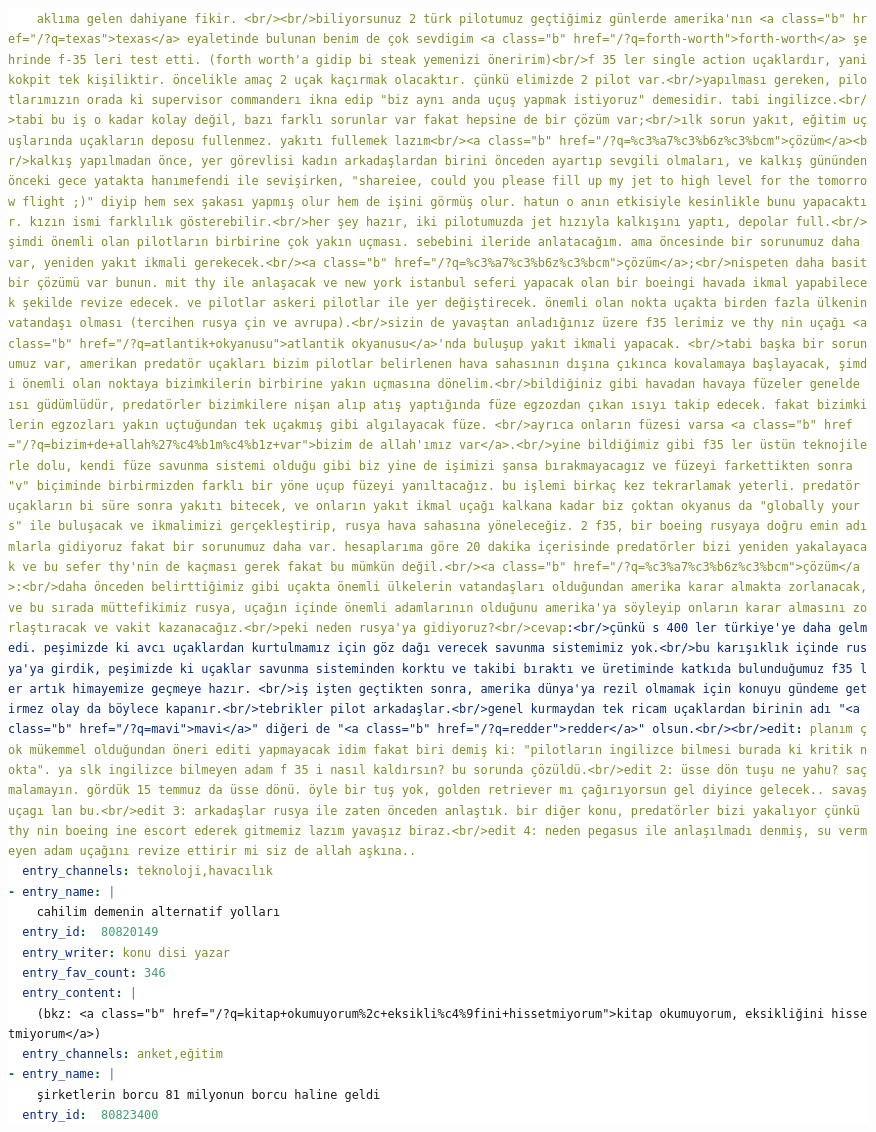 ```yaml
    aklıma gelen dahiyane fikir. <br/><br/>biliyorsunuz 2 türk pilotumuz geçtiğimiz günlerde amerika'nın <a class="b" href="/?q=texas">texas</a> eyaletinde bulunan benim de çok sevdigim <a class="b" href="/?q=forth-worth">forth-worth</a> şehrinde f-35 leri test etti. (forth worth'a gidip bi steak yemenizi öneririm)<br/>f 35 ler single action uçaklardır, yani kokpit tek kişiliktir. öncelikle amaç 2 uçak kaçırmak olacaktır. çünkü elimizde 2 pilot var.<br/>yapılması gereken, pilotlarımızın orada ki supervisor commanderı ikna edip "biz aynı anda uçuş yapmak istiyoruz" demesidir. tabi ingilizce.<br/>tabi bu iş o kadar kolay değil, bazı farklı sorunlar var fakat hepsine de bir çözüm var;<br/>ılk sorun yakıt, eğitim uçuşlarında uçakların deposu fullenmez. yakıtı fullemek lazım<br/><a class="b" href="/?q=%c3%a7%c3%b6z%c3%bcm">çözüm</a><br/>kalkış yapılmadan önce, yer görevlisi kadın arkadaşlardan birini önceden ayartıp sevgili olmaları, ve kalkış gününden önceki gece yatakta hanımefendi ile sevişirken, "shareiee, could you please fill up my jet to high level for the tomorrow flight ;)" diyip hem sex şakası yapmış olur hem de işini görmüş olur. hatun o anın etkisiyle kesinlikle bunu yapacaktır. kızın ismi farklılık gösterebilir.<br/>her şey hazır, iki pilotumuzda jet hızıyla kalkışını yaptı, depolar full.<br/>şimdi önemli olan pilotların birbirine çok yakın uçması. sebebini ileride anlatacağım. ama öncesinde bir sorunumuz daha var, yeniden yakıt ikmali gerekecek.<br/><a class="b" href="/?q=%c3%a7%c3%b6z%c3%bcm">çözüm</a>;<br/>nispeten daha basit bir çözümü var bunun. mit thy ile anlaşacak ve new york istanbul seferi yapacak olan bir boeingi havada ikmal yapabilecek şekilde revize edecek. ve pilotlar askeri pilotlar ile yer değiştirecek. önemli olan nokta uçakta birden fazla ülkenin vatandaşı olması (tercihen rusya çin ve avrupa).<br/>sizin de yavaştan anladığınız üzere f35 lerimiz ve thy nin uçağı <a class="b" href="/?q=atlantik+okyanusu">atlantik okyanusu</a>'nda buluşup yakıt ikmali yapacak. <br/>tabi başka bir sorunumuz var, amerikan predatör uçakları bizim pilotlar belirlenen hava sahasının dışına çıkınca kovalamaya başlayacak, şimdi önemli olan noktaya bizimkilerin birbirine yakın uçmasına dönelim.<br/>bildiğiniz gibi havadan havaya füzeler genelde ısı güdümlüdür, predatörler bizimkilere nişan alıp atış yaptığında füze egzozdan çıkan ısıyı takip edecek. fakat bizimkilerin egzozları yakın uçtuğundan tek uçakmış gibi algılayacak füze. <br/>ayrıca onların füzesi varsa <a class="b" href="/?q=bizim+de+allah%27%c4%b1m%c4%b1z+var">bizim de allah'ımız var</a>.<br/>yine bildiğimiz gibi f35 ler üstün teknojilerle dolu, kendi füze savunma sistemi olduğu gibi biz yine de işimizi şansa bırakmayacagız ve füzeyi farkettikten sonra "v" biçiminde birbirmizden farklı bir yöne uçup füzeyi yanıltacağız. bu işlemi birkaç kez tekrarlamak yeterli. predatör uçakların bi süre sonra yakıtı bitecek, ve onların yakıt ikmal uçağı kalkana kadar biz çoktan okyanus da "globally yours" ile buluşacak ve ikmalimizi gerçekleştirip, rusya hava sahasına yöneleceğiz. 2 f35, bir boeing rusyaya doğru emin adımlarla gidiyoruz fakat bir sorunumuz daha var. hesaplarıma göre 20 dakika içerisinde predatörler bizi yeniden yakalayacak ve bu sefer thy'nin de kaçması gerek fakat bu mümkün değil.<br/><a class="b" href="/?q=%c3%a7%c3%b6z%c3%bcm">çözüm</a>:<br/>daha önceden belirttiğimiz gibi uçakta önemli ülkelerin vatandaşları olduğundan amerika karar almakta zorlanacak, ve bu sırada müttefikimiz rusya, uçağın içinde önemli adamlarının olduğunu amerika'ya söyleyip onların karar almasını zorlaştıracak ve vakit kazanacağız.<br/>peki neden rusya'ya gidiyoruz?<br/>cevap:<br/>çünkü s 400 ler türkiye'ye daha gelmedi. peşimizde ki avcı uçaklardan kurtulmamız için göz dağı verecek savunma sistemimiz yok.<br/>bu karışıklık içinde rusya'ya girdik, peşimizde ki uçaklar savunma sisteminden korktu ve takibi bıraktı ve üretiminde katkıda bulunduğumuz f35 ler artık himayemize geçmeye hazır. <br/>iş işten geçtikten sonra, amerika dünya'ya rezil olmamak için konuyu gündeme getirmez olay da böylece kapanır.<br/>tebrikler pilot arkadaşlar.<br/>genel kurmaydan tek ricam uçaklardan birinin adı "<a class="b" href="/?q=mavi">mavi</a>" diğeri de "<a class="b" href="/?q=redder">redder</a>" olsun.<br/><br/>edit: planım çok mükemmel olduğundan öneri editi yapmayacak idim fakat biri demiş ki: "pilotların ingilizce bilmesi burada ki kritik nokta". ya slk ingilizce bilmeyen adam f 35 i nasıl kaldırsın? bu sorunda çözüldü.<br/>edit 2: üsse dön tuşu ne yahu? saçmalamayın. gördük 15 temmuz da üsse dönü. öyle bir tuş yok, golden retriever mı çağırıyorsun gel diyince gelecek.. savaş uçagı lan bu.<br/>edit 3: arkadaşlar rusya ile zaten önceden anlaştık. bir diğer konu, predatörler bizi yakalıyor çünkü thy nin boeing ine escort ederek gitmemiz lazım yavaşız biraz.<br/>edit 4: neden pegasus ile anlaşılmadı denmiş, su vermeyen adam uçağını revize ettirir mi siz de allah aşkına..
  entry_channels: teknoloji,havacılık
- entry_name: |
    cahilim demenin alternatif yolları
  entry_id:  80820149
  entry_writer: konu disi yazar
  entry_fav_count: 346
  entry_content: |
    (bkz: <a class="b" href="/?q=kitap+okumuyorum%2c+eksikli%c4%9fini+hissetmiyorum">kitap okumuyorum, eksikliğini hissetmiyorum</a>)
  entry_channels: anket,eğitim
- entry_name: |
    şirketlerin borcu 81 milyonun borcu haline geldi
  entry_id:  80823400
```